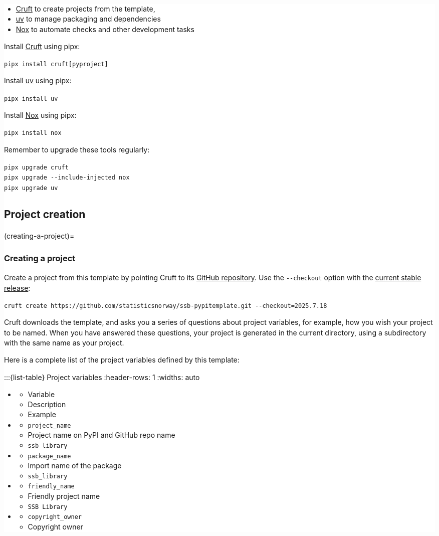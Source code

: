 - [Cruft] to create projects from the template,
- [uv] to manage packaging and dependencies
- [Nox] to automate checks and other development tasks

Install [Cruft] using pipx:

```console
pipx install cruft[pyproject]
```

Install [uv] using pipx:

```console
pipx install uv
```

Install [Nox] using pipx:

```console
pipx install nox
```

Remember to upgrade these tools regularly:

```console
pipx upgrade cruft
pipx upgrade --include-injected nox
pipx upgrade uv
```

## Project creation

(creating-a-project)=

### Creating a project

Create a project from this template
by pointing Cruft to its [GitHub repository][ssb pypi template].
Use the `--checkout` option with the [current stable release][2025.7.18]:

```console
cruft create https://github.com/statisticsnorway/ssb-pypitemplate.git --checkout=2025.7.18
```

Cruft downloads the template,
and asks you a series of questions about project variables,
for example, how you wish your project to be named.
When you have answered these questions,
your project is generated in the current directory,
using a subdirectory with the same name as your project.

Here is a complete list of the project variables defined by this template:

:::{list-table} Project variables
:header-rows: 1
:widths: auto

- - Variable
  - Description
  - Example
- - `project_name`
  - Project name on PyPI and GitHub repo name
  - `ssb-library`
- - `package_name`
  - Import name of the package
  - `ssb_library`
- - `friendly_name`
  - Friendly project name
  - `SSB Library`
- - `copyright_owner`
  - Copyright owner

[--reuse-existing-virtualenvs]: https://nox.thea.codes/en/stable/usage.html#re-using-virtualenvs
[.gitattributes]: https://git-scm.com/book/en/Customizing-Git-Git-Attributes
[.github/dependabot.yml]: https://docs.github.com/en/code-security/dependabot/dependabot-version-updates/configuration-options-for-the-dependabot.yml-file
[.gitignore]: https://git-scm.com/book/en/v2/Git-Basics-Recording-Changes-to-the-Repository#_ignoring
[.readthedocs.yml]: https://docs.readthedocs.io/en/stable/config-file/v2.html
[2025.7.18]: https://github.com/cjolowicz/cookiecutter-hypermodern-python/releases/tag/2025.7.18
[__main__]: https://docs.python.org/3/library/__main__.html
[abstract syntax tree]: https://docs.python.org/3/library/ast.html
[actions/cache]: https://github.com/actions/cache
[actions/checkout]: https://github.com/actions/checkout
[actions/download-artifact]: https://github.com/actions/download-artifact
[actions/setup-python]: https://github.com/actions/setup-python
[actions/upload-artifact]: https://github.com/actions/upload-artifact
[autodoc]: https://www.sphinx-doc.org/en/master/usage/extensions/autodoc.html
[bandit codes]: https://bandit.readthedocs.io/en/latest/plugins/index.html#complete-test-plugin-listing
[bandit]: https://github.com/PyCQA/bandit
[batchelder include]: https://nedbatchelder.com/blog/202008/you_should_include_your_tests_in_coverage.html
[black]: https://github.com/psf/black
[calendar versioning]: https://calver.org
[cannon semver]: https://snarky.ca/why-i-dont-like-semver/
[check-added-large-files]: https://github.com/pre-commit/pre-commit-hooks#check-added-large-files
[check-toml]: https://github.com/pre-commit/pre-commit-hooks#check-toml
[check-yaml]: https://github.com/pre-commit/pre-commit-hooks#check-yaml
[click.testing.clirunner]: https://click.palletsprojects.com/en/7.x/testing/
[click]: https://click.palletsprojects.com/
[cobertura]: https://cobertura.github.io/cobertura/
[constraints file]: https://pip.pypa.io/en/stable/user_guide/#constraints-files
[contributor covenant]: https://www.contributor-covenant.org
[cookiecutter]: https://github.com/cookiecutter/cookiecutter
[coverage.py]: https://coverage.readthedocs.io/
[crazy-max/ghaction-github-labeler]: https://github.com/crazy-max/ghaction-github-labeler
[cruft]: https://cruft.github.io/cruft/
[curl]: https://curl.se
[cyclomatic complexity]: https://en.wikipedia.org/wiki/Cyclomatic_complexity
[darglint codes]: https://github.com/terrencepreilly/darglint#error-codes
[darglint]: https://github.com/terrencepreilly/darglint
[dependabot docs]: https://docs.github.com/en/code-security/dependabot/dependabot-version-updates
[dependabot issue 4435]: https://github.com/dependabot/dependabot-core/issues/4435
[dependabot]: https://github.com/features/security/
[deptry]: https://deptry.com/
[dev-prod parity]: https://12factor.net/dev-prod-parity
[editable install]: https://pip.pypa.io/en/stable/cli/pip_install/#install-editable
[end-of-file-fixer]: https://github.com/pre-commit/pre-commit-hooks#end-of-file-fixer
[flake8 configuration]: https://flake8.pycqa.org/en/latest/user/configuration.html
[flake8-bandit]: https://github.com/tylerwince/flake8-bandit
[flake8-bugbear codes]: https://github.com/PyCQA/flake8-bugbear#list-of-warnings
[flake8-bugbear]: https://github.com/PyCQA/flake8-bugbear
[flake8-docstrings]: https://github.com/pycqa/flake8-docstrings
[flake8-rst-docstrings]: https://github.com/peterjc/flake8-rst-docstrings
[flake8]: http://flake8.pycqa.org
[furo]: https://pradyunsg.me/furo/
[future imports]: https://docs.python.org/3/library/__future__.html
[gabor version]: https://bernat.tech/posts/version-numbers/
[git hook]: https://git-scm.com/book/en/v2/Customizing-Git-Git-Hooks
[git]: https://www.git-scm.com
[github actions artifacts]: https://docs.github.com/en/actions/using-workflows/storing-workflow-data-as-artifacts
[github actions runners]: https://docs.github.com/en/actions/concepts/runners/about-github-hosted-runners
[github actions syntax]: https://docs.github.com/en/actions/using-workflows/workflow-syntax-for-github-actions
[github actions]: https://github.com/features/actions
[github labeler]: https://github.com/marketplace/actions/github-labeler
[github release]: https://docs.github.com/en/repositories/releasing-projects-on-github/about-releases
[github renaming]: https://github.com/github/renaming
[github]: https://github.com/
[google docstring style]: https://google.github.io/styleguide/pyguide.html#38-comments-and-docstrings
[hypermodern python blog]: https://cjolowicz.github.io/posts/hypermodern-python-01-setup/
[hypermodern python chapter 1]: https://medium.com/@cjolowicz/hypermodern-python-d44485d9d769
[hypermodern python chapter 2]: https://medium.com/@cjolowicz/hypermodern-python-2-testing-ae907a920260
[hypermodern python chapter 3]: https://medium.com/@cjolowicz/hypermodern-python-3-linting-e2f15708da80
[hypermodern python chapter 4]: https://medium.com/@cjolowicz/hypermodern-python-4-typing-31bcf12314ff
[hypermodern python chapter 5]: https://medium.com/@cjolowicz/hypermodern-python-5-documentation-13219991028c
[hypermodern python chapter 6]: https://medium.com/@cjolowicz/hypermodern-python-6-ci-cd-b233accfa2f6
[hypermodern python cookiecutter]: https://github.com/cjolowicz/cookiecutter-hypermodern-python
[hypermodern python]: https://medium.com/@cjolowicz/hypermodern-python-d44485d9d769
[import hook]: https://docs.python.org/3/reference/import.html#import-hooks
[isort black profile]: https://pycqa.github.io/isort/docs/configuration/black_compatibility.html
[isort force_single_line]: https://pycqa.github.io/isort/docs/configuration/options.html#force-single-line
[isort lines_after_imports]: https://pycqa.github.io/isort/docs/configuration/options.html#lines-after-imports
[isort]: https://pycqa.github.io/isort/
[jinja]: https://palletsprojects.com/p/jinja/
[json]: https://www.json.org/
[markdown]: https://spec.commonmark.org/current/
[mccabe codes]: https://github.com/PyCQA/mccabe#plugin-for-flake8
[mccabe]: https://github.com/PyCQA/mccabe
[mit license]: https://opensource.org/license/mit/
[mypy configuration]: https://mypy.readthedocs.io/en/stable/config_file.html
[mypy]: https://mypy-lang.org/
[myst]: https://myst-parser.readthedocs.io/
[napoleon]: https://www.sphinx-doc.org/en/master/usage/extensions/napoleon.html
[nox]: https://nox.thea.codes/
[package metadata]: https://packaging.python.org/en/latest/specifications/core-metadata/
[pep 257]: https://peps.python.org/pep-0257/
[pep 440]: https://peps.python.org/pep-0440/
[pep 517]: https://peps.python.org/pep-0517/
[pep 518]: https://peps.python.org/pep-0518/
[pep 561]: https://peps.python.org/pep-0561/
[pep 8]: https://peps.python.org/pep-0008/
[pep8-naming codes]: https://github.com/pycqa/pep8-naming#pep-8-naming-conventions
[pep8-naming]: https://github.com/pycqa/pep8-naming
[pip install]: https://pip.pypa.io/en/stable/reference/pip_install/
[pip]: https://pip.pypa.io/
[pipx]: https://pipxproject.github.io/pipx/
[uv add]: https://python-uv.org/docs/cli/#add
[uv env]: https://python-uv.org/docs/managing-environments/
[uv export]: https://python-uv.org/docs/cli/#export
[uv install]: https://python-uv.org/docs/cli/#install
[uv remove]: https://python-uv.org/docs/cli/#remove
[uv run]: https://python-uv.org/docs/cli/#run
[uv tree]: https://python-uv.org/docs/cli/#show
[uv lock --upgrade]: https://python-uv.org/docs/cli/#update
[uv version]: https://python-uv.org/docs/cli/#version
[uv]: https://docs.astral.sh/uv/
[pre-commit autoupdate]: https://pre-commit.com/#pre-commit-autoupdate
[pre-commit configuration]: https://pre-commit.com/#adding-pre-commit-plugins-to-your-project
[pre-commit repository-local hooks]: https://pre-commit.com/#repository-local-hooks
[pre-commit system hooks]: https://pre-commit.com/#system
[pre-commit-hooks]: https://github.com/pre-commit/pre-commit-hooks
[pre-commit]: https://pre-commit.com/
[prettier]: https://prettier.io/
[pycodestyle codes]: https://pycodestyle.pycqa.org/en/latest/intro.html#error-codes
[pycodestyle]: https://pycodestyle.pycqa.org/en/latest/
[pydocstyle codes]: http://www.pydocstyle.org/en/stable/error_codes.html
[pydocstyle]: http://www.pydocstyle.org/
[pyenv wiki]: https://github.com/pyenv/pyenv/wiki/Common-build-problems
[pyenv]: https://github.com/pyenv/pyenv
[pyflakes codes]: https://flake8.pycqa.org/en/latest/user/error-codes.html
[pyflakes]: https://github.com/PyCQA/pyflakes
[pygments]: https://pygments.org/
[pypa/gh-action-pypi-publish]: https://github.com/pypa/gh-action-pypi-publish
[pypi]: https://pypi.org/
[pyproject.toml]: https://python-uv.org/docs/pyproject/
[pytest layout]: https://docs.pytest.org/en/latest/explanation/goodpractices.html#choosing-a-test-layout
[pytest]: https://docs.pytest.org/en/latest/
[python build]: https://python-uv.org/docs/cli/#build
[python package]: https://docs.python.org/3/tutorial/modules.html#packages
[python publish]: https://python-uv.org/docs/cli/#publish
[python website]: https://www.python.org/
[pyupgrade]: https://github.com/asottile/pyupgrade
[read the docs]: https://readthedocs.org/
[readthedocs import]: https://docs.readthedocs.io/en/stable/tutorial/index.html#importing-the-project-to-read-the-docs
[readthedocs prepare-github]: https://docs.readthedocs.io/en/stable/tutorial/index.html#preparing-your-repository-on-github
[relative imports]: https://docs.python.org/3/reference/import.html#package-relative-imports
[release drafter]: https://github.com/release-drafter/release-drafter
[release-drafter/release-drafter]: https://github.com/release-drafter/release-drafter
[requirements file]: https://pip.readthedocs.io/en/stable/user_guide/#requirements-files
[restructuredtext]: https://docutils.sourceforge.io/rst.html
[ruff]: https://docs.astral.sh/ruff/
[safety]: https://github.com/pyupio/safety
[salsify/action-detect-and-tag-new-version]: https://github.com/salsify/action-detect-and-tag-new-version
[schlawack semantic]: https://hynek.me/articles/semver-will-not-save-you/
[schreiner constraints]: https://iscinumpy.gitlab.io/post/bound-version-constraints/
[semantic versioning]: https://semver.org/
[codecov]: https://about.codecov.io/
[codecov/codecov-action]: https://github.com/codecov/codecov-action
[sphinx configuration]: https://www.sphinx-doc.org/en/master/usage/configuration.html
[sphinx-autobuild]: https://github.com/executablebooks/sphinx-autobuild
[sphinx-click]: https://sphinx-click.readthedocs.io/
[sphinx]: http://www.sphinx-doc.org/
[ssb pypi template]: https://github.com/statisticsnorway/ssb-pypitemplate
[statistics norway]: https://www.ssb.no/
[test fixture]: https://docs.pytest.org/en/latest/explanation/fixtures.html#about-fixtures
[testpypi]: https://test.pypi.org/
[toml]: https://github.com/toml-lang/toml
[tox]: https://tox.readthedocs.io/
[trailing-whitespace]: https://github.com/pre-commit/pre-commit-hooks#trailing-whitespace
[type annotations]: https://docs.python.org/3/library/typing.html
[typeguard]: https://github.com/agronholm/typeguard
[unix-style line endings]: https://en.wikipedia.org/wiki/Newline
[versions and constraints]: https://docs.astral.sh/uv/concepts/projects/#specifying-dependencies
[virtual environment]: https://docs.python.org/3/tutorial/venv.html
[virtualenv]: https://virtualenv.pypa.io/
[wheel]: https://www.python.org/dev/peps/pep-0427/
[xdoctest]: https://github.com/Erotemic/xdoctest
[yaml]: https://yaml.org/
[peter-evans/create-pull-request]: https://github.com/peter-evans/create-pull-request